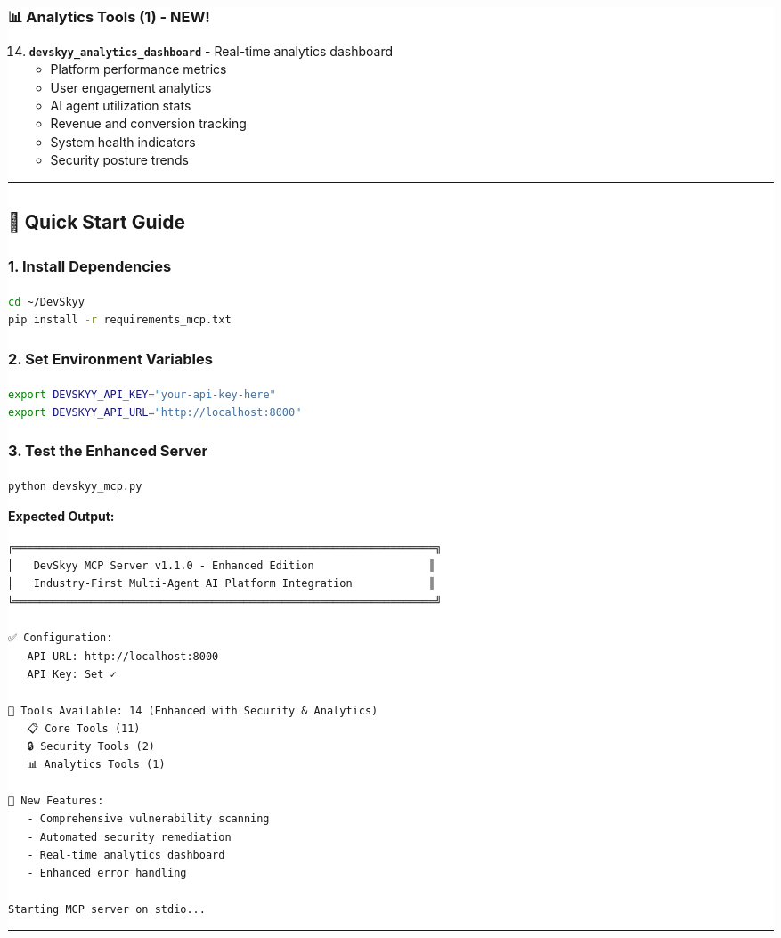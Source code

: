 ### 📊 **Analytics Tools (1) - NEW!**

14. **`devskyy_analytics_dashboard`** - Real-time analytics dashboard
    - Platform performance metrics
    - User engagement analytics
    - AI agent utilization stats
    - Revenue and conversion tracking
    - System health indicators
    - Security posture trends

---

## 🚀 **Quick Start Guide**

### 1. **Install Dependencies**
```bash
cd ~/DevSkyy
pip install -r requirements_mcp.txt
```

### 2. **Set Environment Variables**
```bash
export DEVSKYY_API_KEY="your-api-key-here"
export DEVSKYY_API_URL="http://localhost:8000"
```

### 3. **Test the Enhanced Server**
```bash
python devskyy_mcp.py
```

**Expected Output:**
```
╔══════════════════════════════════════════════════════════════════╗
║   DevSkyy MCP Server v1.1.0 - Enhanced Edition                  ║
║   Industry-First Multi-Agent AI Platform Integration            ║
╚══════════════════════════════════════════════════════════════════╝

✅ Configuration:
   API URL: http://localhost:8000
   API Key: Set ✓

🔧 Tools Available: 14 (Enhanced with Security & Analytics)
   📋 Core Tools (11)
   🔒 Security Tools (2)
   📊 Analytics Tools (1)

🚀 New Features:
   - Comprehensive vulnerability scanning
   - Automated security remediation
   - Real-time analytics dashboard
   - Enhanced error handling

Starting MCP server on stdio...
```

---